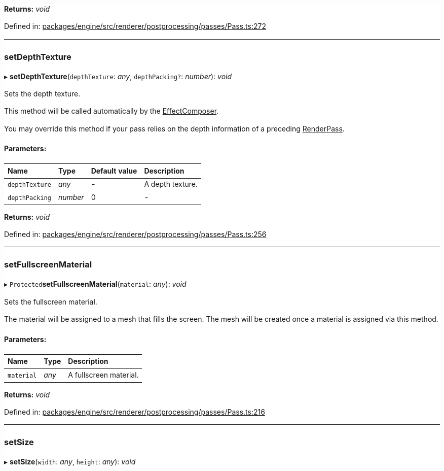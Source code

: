 **Returns:** *void*

Defined in: [packages/engine/src/renderer/postprocessing/passes/Pass.ts:272](https://github.com/xr3ngine/xr3ngine/blob/716a06460/packages/engine/src/renderer/postprocessing/passes/Pass.ts#L272)

___

### setDepthTexture

▸ **setDepthTexture**(`depthTexture`: *any*, `depthPacking?`: *number*): *void*

Sets the depth texture.

This method will be called automatically by the [EffectComposer](renderer_postprocessing_core_effectcomposer.effectcomposer.md).

You may override this method if your pass relies on the depth information
of a preceding [RenderPass](renderer_postprocessing_passes_renderpass.renderpass.md).

#### Parameters:

Name | Type | Default value | Description |
:------ | :------ | :------ | :------ |
`depthTexture` | *any* | - | A depth texture.   |
`depthPacking` | *number* | 0 | - |

**Returns:** *void*

Defined in: [packages/engine/src/renderer/postprocessing/passes/Pass.ts:256](https://github.com/xr3ngine/xr3ngine/blob/716a06460/packages/engine/src/renderer/postprocessing/passes/Pass.ts#L256)

___

### setFullscreenMaterial

▸ `Protected`**setFullscreenMaterial**(`material`: *any*): *void*

Sets the fullscreen material.

The material will be assigned to a mesh that fills the screen. The mesh
will be created once a material is assigned via this method.

#### Parameters:

Name | Type | Description |
:------ | :------ | :------ |
`material` | *any* | A fullscreen material.    |

**Returns:** *void*

Defined in: [packages/engine/src/renderer/postprocessing/passes/Pass.ts:216](https://github.com/xr3ngine/xr3ngine/blob/716a06460/packages/engine/src/renderer/postprocessing/passes/Pass.ts#L216)

___

### setSize

▸ **setSize**(`width`: *any*, `height`: *any*): *void*
